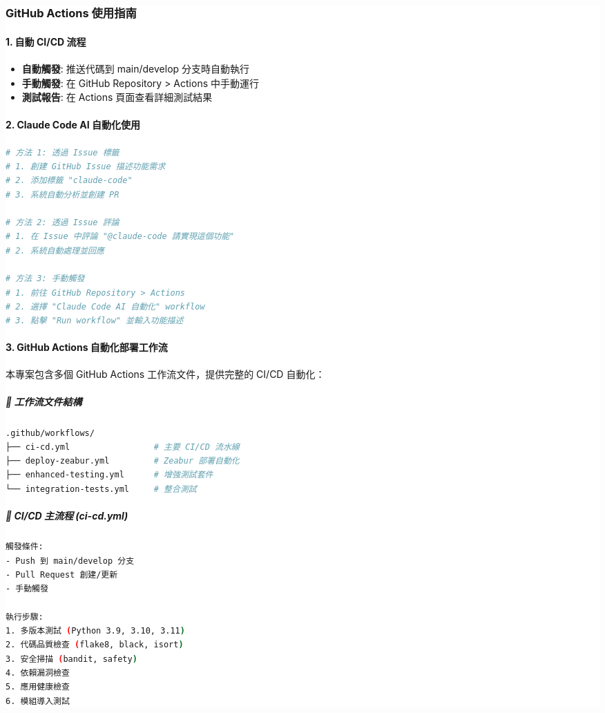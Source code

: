 ### GitHub Actions 使用指南

#### 1. 自動 CI/CD 流程
- **自動觸發**: 推送代碼到 main/develop 分支時自動執行
- **手動觸發**: 在 GitHub Repository > Actions 中手動運行
- **測試報告**: 在 Actions 頁面查看詳細測試結果

#### 2. Claude Code AI 自動化使用
```bash
# 方法 1: 透過 Issue 標籤
# 1. 創建 GitHub Issue 描述功能需求
# 2. 添加標籤 "claude-code"
# 3. 系統自動分析並創建 PR

# 方法 2: 透過 Issue 評論
# 1. 在 Issue 中評論 "@claude-code 請實現這個功能"
# 2. 系統自動處理並回應

# 方法 3: 手動觸發
# 1. 前往 GitHub Repository > Actions
# 2. 選擇 "Claude Code AI 自動化" workflow
# 3. 點擊 "Run workflow" 並輸入功能描述
```

#### 3. GitHub Actions 自動化部署工作流

本專案包含多個 GitHub Actions 工作流文件，提供完整的 CI/CD 自動化：

##### 📁 工作流文件結構
```bash
.github/workflows/
├── ci-cd.yml                 # 主要 CI/CD 流水線
├── deploy-zeabur.yml         # Zeabur 部署自動化
├── enhanced-testing.yml      # 增強測試套件
└── integration-tests.yml     # 整合測試
```

##### 🔄 CI/CD 主流程 (ci-cd.yml)
```bash
觸發條件:
- Push 到 main/develop 分支
- Pull Request 創建/更新
- 手動觸發

執行步驟:
1. 多版本測試 (Python 3.9, 3.10, 3.11)
2. 代碼品質檢查 (flake8, black, isort)
3. 安全掃描 (bandit, safety)
4. 依賴漏洞檢查
5. 應用健康檢查
6. 模組導入測試
```
